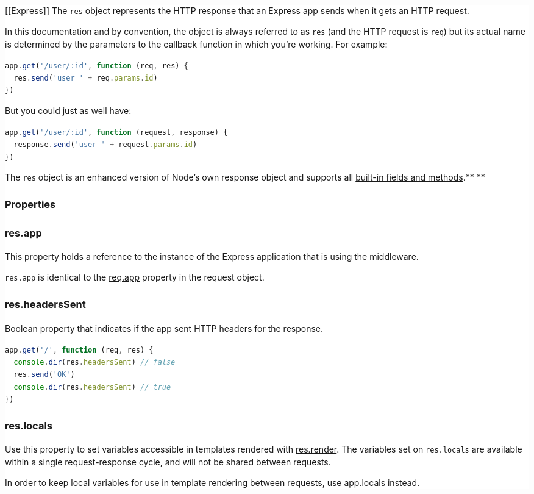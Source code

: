 [[Express]]
The `res` object represents the HTTP response that an Express app sends when it gets an HTTP request.

In this documentation and by convention, the object is always referred to as `res` (and the HTTP request is `req`) but its actual name is determined by the parameters to the callback function in which you’re working.
For example:

```javascript
app.get('/user/:id', function (req, res) {
  res.send('user ' + req.params.id)
})
```

But you could just as well have:

```javascript
app.get('/user/:id', function (request, response) {
  response.send('user ' + request.params.id)
})
```

The `res` object is an enhanced version of Node’s own response object and supports all [built-in fields and methods](https://nodejs.org/api/http.html#http_class_http_serverresponse).**
**


### Properties

### res.app

This property holds a reference to the instance of the Express application that is using the middleware.

`res.app` is identical to the [req.app](https://expressjs.com/pt-br/4x/api.html#req.app) property in the request object.

### res.headersSent

Boolean property that indicates if the app sent HTTP headers for the response.

```javascript
app.get('/', function (req, res) {
  console.dir(res.headersSent) // false
  res.send('OK')
  console.dir(res.headersSent) // true
})
```

### res.locals

Use this property to set variables accessible in templates rendered with [res.render](https://expressjs.com/pt-br/4x/api.html#res.render). The variables set on `res.locals` are available within a single request-response cycle, and will not be shared between requests.

In order to keep local variables for use in template rendering between requests, use [app.locals](https://expressjs.com/pt-br/4x/api.html#app.locals) instead.
